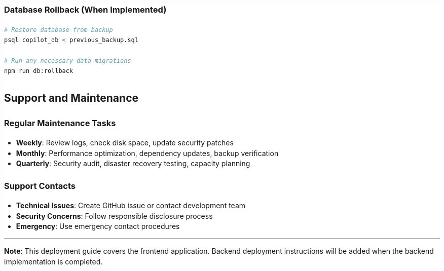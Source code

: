 ### Database Rollback (When Implemented)
```bash
# Restore database from backup
psql copilot_db < previous_backup.sql

# Run any necessary data migrations
npm run db:rollback
```

## Support and Maintenance

### Regular Maintenance Tasks
- **Weekly**: Review logs, check disk space, update security patches
- **Monthly**: Performance optimization, dependency updates, backup verification
- **Quarterly**: Security audit, disaster recovery testing, capacity planning

### Support Contacts
- **Technical Issues**: Create GitHub issue or contact development team
- **Security Concerns**: Follow responsible disclosure process
- **Emergency**: Use emergency contact procedures

---

**Note**: This deployment guide covers the frontend application. Backend deployment instructions will be added when the backend implementation is completed.
